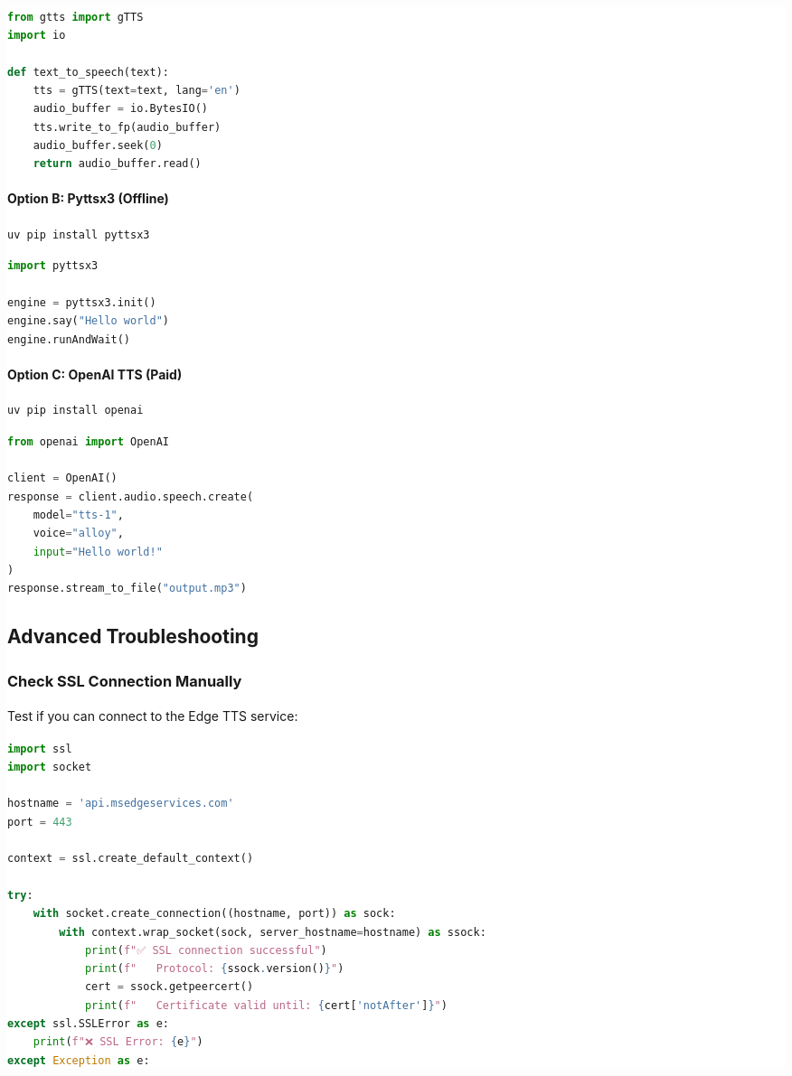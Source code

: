 ```python
from gtts import gTTS
import io

def text_to_speech(text):
    tts = gTTS(text=text, lang='en')
    audio_buffer = io.BytesIO()
    tts.write_to_fp(audio_buffer)
    audio_buffer.seek(0)
    return audio_buffer.read()
```

#### Option B: Pyttsx3 (Offline)
```bash
uv pip install pyttsx3
```

```python
import pyttsx3

engine = pyttsx3.init()
engine.say("Hello world")
engine.runAndWait()
```

#### Option C: OpenAI TTS (Paid)
```bash
uv pip install openai
```

```python
from openai import OpenAI

client = OpenAI()
response = client.audio.speech.create(
    model="tts-1",
    voice="alloy",
    input="Hello world!"
)
response.stream_to_file("output.mp3")
```

## Advanced Troubleshooting

### Check SSL Connection Manually

Test if you can connect to the Edge TTS service:

```python
import ssl
import socket

hostname = 'api.msedgeservices.com'
port = 443

context = ssl.create_default_context()

try:
    with socket.create_connection((hostname, port)) as sock:
        with context.wrap_socket(sock, server_hostname=hostname) as ssock:
            print(f"✅ SSL connection successful")
            print(f"   Protocol: {ssock.version()}")
            cert = ssock.getpeercert()
            print(f"   Certificate valid until: {cert['notAfter']}")
except ssl.SSLError as e:
    print(f"❌ SSL Error: {e}")
except Exception as e:
```